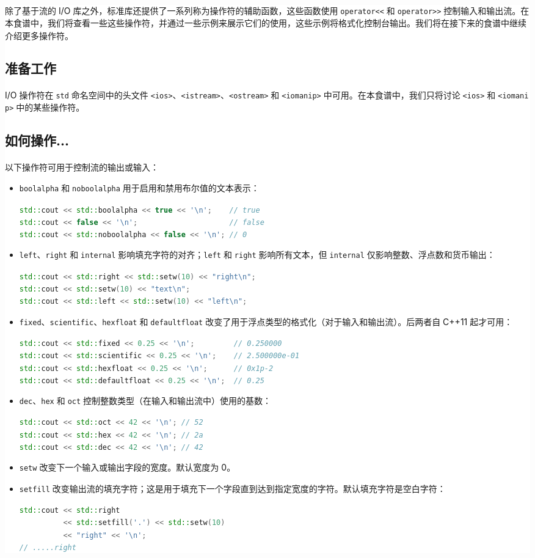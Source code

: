 除了基于流的 I/O 库之外，标准库还提供了一系列称为操作符的辅助函数，这些函数使用 `operator<<` 和 `operator>>` 控制输入和输出流。在本食谱中，我们将查看一些这些操作符，并通过一些示例来展示它们的使用，这些示例将格式化控制台输出。我们将在接下来的食谱中继续介绍更多操作符。

## 准备工作

I/O 操作符在 `std` 命名空间中的头文件 `<ios>`、`<istream>`、`<ostream>` 和 `<iomanip>` 中可用。在本食谱中，我们只将讨论 `<ios>` 和 `<iomanip>` 中的某些操作符。

## 如何操作...

以下操作符可用于控制流的输出或输入：

+   `boolalpha` 和 `noboolalpha` 用于启用和禁用布尔值的文本表示：

    ```cpp
    std::cout << std::boolalpha << true << '\n';    // true
    std::cout << false << '\n';                     // false
    std::cout << std::noboolalpha << false << '\n'; // 0 
    ```

+   `left`、`right` 和 `internal` 影响填充字符的对齐；`left` 和 `right` 影响所有文本，但 `internal` 仅影响整数、浮点数和货币输出：

    ```cpp
    std::cout << std::right << std::setw(10) << "right\n";
    std::cout << std::setw(10) << "text\n";
    std::cout << std::left << std::setw(10) << "left\n"; 
    ```

+   `fixed`、`scientific`、`hexfloat` 和 `defaultfloat` 改变了用于浮点类型的格式化（对于输入和输出流）。后两者自 C++11 起才可用：

    ```cpp
    std::cout << std::fixed << 0.25 << '\n';         // 0.250000
    std::cout << std::scientific << 0.25 << '\n';    // 2.500000e-01
    std::cout << std::hexfloat << 0.25 << '\n';      // 0x1p-2
    std::cout << std::defaultfloat << 0.25 << '\n';  // 0.25 
    ```

+   `dec`、`hex` 和 `oct` 控制整数类型（在输入和输出流中）使用的基数：

    ```cpp
    std::cout << std::oct << 42 << '\n'; // 52
    std::cout << std::hex << 42 << '\n'; // 2a
    std::cout << std::dec << 42 << '\n'; // 42 
    ```

+   `setw` 改变下一个输入或输出字段的宽度。默认宽度为 0。

+   `setfill` 改变输出流的填充字符；这是用于填充下一个字段直到达到指定宽度的字符。默认填充字符是空白字符：

    ```cpp
    std::cout << std::right
              << std::setfill('.') << std::setw(10)
              << "right" << '\n';
    // .....right 
    ```

